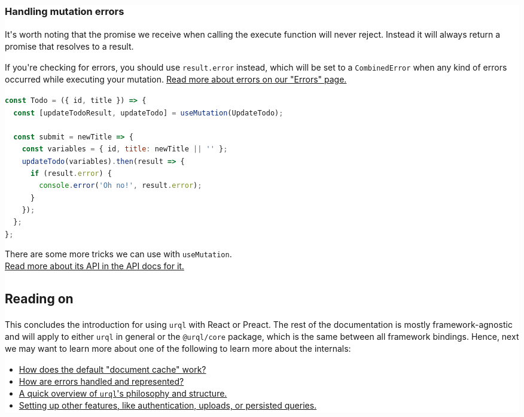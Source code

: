 ### Handling mutation errors

It's worth noting that the promise we receive when calling the execute function will never
reject. Instead it will always return a promise that resolves to a result.

If you're checking for errors, you should use `result.error` instead, which will be set
to a `CombinedError` when any kind of errors occurred while executing your mutation.
[Read more about errors on our "Errors" page.](../concepts/errors.md)

```jsx
const Todo = ({ id, title }) => {
  const [updateTodoResult, updateTodo] = useMutation(UpdateTodo);

  const submit = newTitle => {
    const variables = { id, title: newTitle || '' };
    updateTodo(variables).then(result => {
      if (result.error) {
        console.error('Oh no!', result.error);
      }
    });
  };
};
```

There are some more tricks we can use with `useMutation`.<br />
[Read more about its API in the API docs for it.](../api/urql.md#usemutation)

## Reading on

This concludes the introduction for using `urql` with React or Preact. The rest of the documentation
is mostly framework-agnostic and will apply to either `urql` in general or the `@urql/core` package,
which is the same between all framework bindings. Hence, next we may want to learn more about one of
the following to learn more about the internals:

- [How does the default "document cache" work?](../concepts/document-caching.md)
- [How are errors handled and represented?](../concepts/errors.md)
- [A quick overview of `urql`'s philosophy and structure.](../concepts/philosophy.md)
- [Setting up other features, like authentication, uploads, or persisted queries.](../advanced/README.md)
